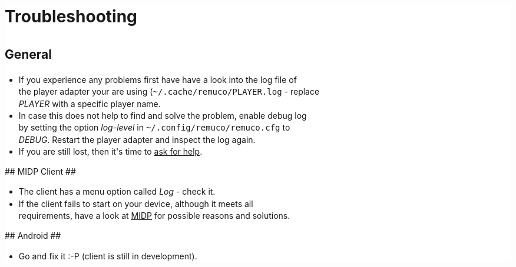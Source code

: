 # Troubleshooting #
## General ##
<ul>
<li>If you experience any problems first have have a look into the log file of<br>
the player adapter your are using (<tt>~/.cache/remuco/PLAYER.log</tt> - replace<br>
<em>PLAYER</em> with a specific player name.</li>
<li>In case this does not help to find and solve the problem, enable debug log<br>
by setting the option <em>log-level</em> in <tt>~/.config/remuco/remuco.cfg</tt> to<br>
<em>DEBUG</em>. Restart the player adapter and inspect the log again.</li>
<li>If you are still lost, then it's time to <a href='http://code.google.com/p/remuco/wiki/Issues?tm=3'>ask for help</a>.</li>
</ul>
## MIDP Client ##
<ul>
<li>The client has a menu option called <em>Log</em> - check it.</li>
<li>If the client fails to start on your device, although it meets all<br>
requirements, have a look at <a href='http://code.google.com/p/remuco/wiki/MIDP'>MIDP</a> for possible reasons and solutions.</li>
</ul>
## Android ##
<ul>
<li>Go and fix it :-P (client is still in development).</li>
</ul>
